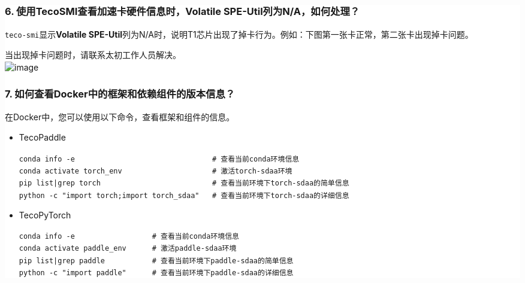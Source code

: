 
### 6. 使用TecoSMI查看加速卡硬件信息时，Volatile SPE-Util列为N/A，如何处理？

`teco-smi`显示**Volatile SPE-Util**列为N/A时，说明T1芯片出现了掉卡行为。例如：下图第一张卡正常，第二张卡出现掉卡问题。

当出现掉卡问题时，请联系太初工作人员解决。  
![image](./tecosmi.png)

### 7. 如何查看Docker中的框架和依赖组件的版本信息？

在Docker中，您可以使用以下命令，查看框架和组件的信息。

- TecoPaddle
  ```
  conda info -e                                # 查看当前conda环境信息
  conda activate torch_env                     # 激活torch-sdaa环境
  pip list|grep torch                          # 查看当前环境下torch-sdaa的简单信息
  python -c "import torch;import torch_sdaa"   # 查看当前环境下torch-sdaa的详细信息
  ```
- TecoPyTorch
  ```
  conda info -e                  # 查看当前conda环境信息
  conda activate paddle_env      # 激活paddle-sdaa环境
  pip list|grep paddle           # 查看当前环境下paddle-sdaa的简单信息
  python -c "import paddle"      # 查看当前环境下paddle-sdaa的详细信息
  ```